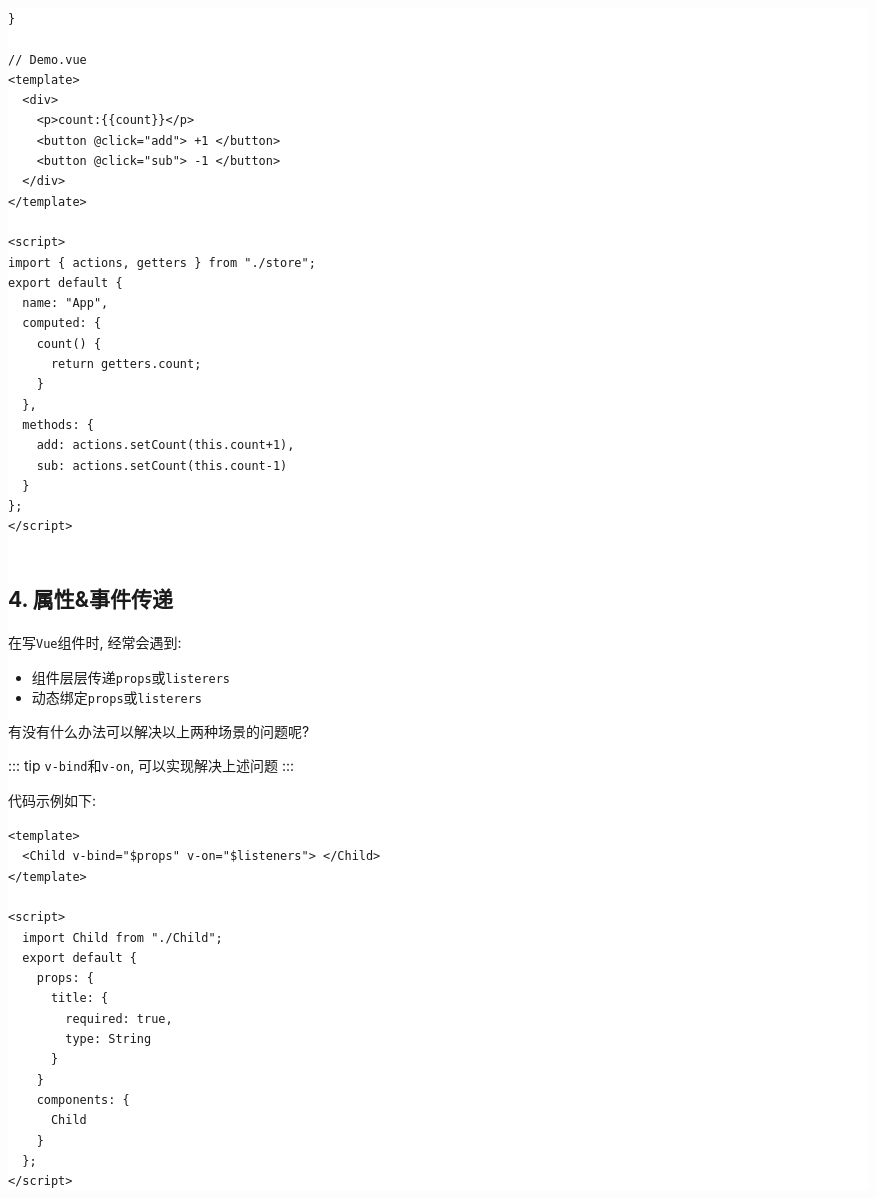 ```
}

// Demo.vue
<template>
  <div>
    <p>count:{{count}}</p>
    <button @click="add"> +1 </button>
    <button @click="sub"> -1 </button>
  </div>
</template>
 
<script>
import { actions, getters } from "./store";
export default {
  name: "App",
  computed: {
    count() {
      return getters.count;
    }
  },
  methods: {
    add: actions.setCount(this.count+1),
    sub: actions.setCount(this.count-1)
  }
};
</script>
 
```

## 4. 属性&事件传递

在写`Vue`组件时, 经常会遇到:

- 组件层层传递`props`或`listerers`
- 动态绑定`props`或`listerers`

有没有什么办法可以解决以上两种场景的问题呢?

::: tip `v-bind`和`v-on`, 可以实现解决上述问题 :::

代码示例如下:

```
<template>
  <Child v-bind="$props" v-on="$listeners"> </Child>
</template>
 
<script>
  import Child from "./Child";
  export default {
    props: {
      title: {
        required: true,
        type: String
      }
    }
    components: {
      Child
    }
  };
</script>
```
